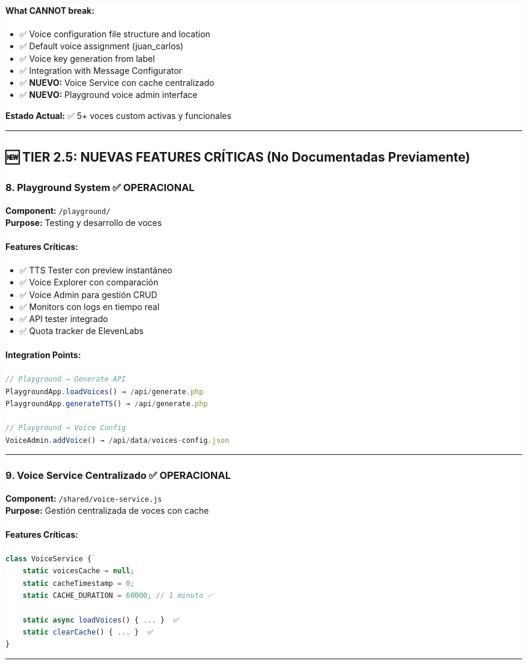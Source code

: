 #### What CANNOT break:
- ✅ Voice configuration file structure and location
- ✅ Default voice assignment (juan_carlos)
- ✅ Voice key generation from label
- ✅ Integration with Message Configurator
- ✅ **NUEVO:** Voice Service con cache centralizado
- ✅ **NUEVO:** Playground voice admin interface

**Estado Actual:** ✅ 5+ voces custom activas y funcionales

---

## 🆕 TIER 2.5: NUEVAS FEATURES CRÍTICAS (No Documentadas Previamente)

### 8. **Playground System** ✅ OPERACIONAL
**Component:** `/playground/`  
**Purpose:** Testing y desarrollo de voces

#### Features Críticas:
- ✅ TTS Tester con preview instantáneo
- ✅ Voice Explorer con comparación
- ✅ Voice Admin para gestión CRUD
- ✅ Monitors con logs en tiempo real
- ✅ API tester integrado
- ✅ Quota tracker de ElevenLabs

#### Integration Points:
```javascript
// Playground → Generate API
PlaygroundApp.loadVoices() → /api/generate.php
PlaygroundApp.generateTTS() → /api/generate.php

// Playground → Voice Config
VoiceAdmin.addVoice() → /api/data/voices-config.json
```

---

### 9. **Voice Service Centralizado** ✅ OPERACIONAL
**Component:** `/shared/voice-service.js`  
**Purpose:** Gestión centralizada de voces con cache

#### Features Críticas:
```javascript
class VoiceService {
    static voicesCache = null;
    static cacheTimestamp = 0;
    static CACHE_DURATION = 60000; // 1 minuto ✅
    
    static async loadVoices() { ... }  ✅
    static clearCache() { ... }  ✅
}
```

---